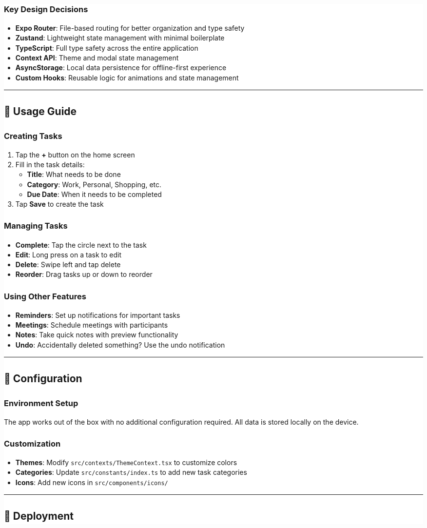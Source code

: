 ### **Key Design Decisions**

- **Expo Router**: File-based routing for better organization and type safety
- **Zustand**: Lightweight state management with minimal boilerplate
- **TypeScript**: Full type safety across the entire application
- **Context API**: Theme and modal state management
- **AsyncStorage**: Local data persistence for offline-first experience
- **Custom Hooks**: Reusable logic for animations and state management

---

## 🎯 Usage Guide

### **Creating Tasks**
1. Tap the **+** button on the home screen
2. Fill in the task details:
   - **Title**: What needs to be done
   - **Category**: Work, Personal, Shopping, etc.
   - **Due Date**: When it needs to be completed
3. Tap **Save** to create the task

### **Managing Tasks**
- **Complete**: Tap the circle next to the task
- **Edit**: Long press on a task to edit
- **Delete**: Swipe left and tap delete
- **Reorder**: Drag tasks up or down to reorder

### **Using Other Features**
- **Reminders**: Set up notifications for important tasks
- **Meetings**: Schedule meetings with participants
- **Notes**: Take quick notes with preview functionality
- **Undo**: Accidentally deleted something? Use the undo notification

---

## 🔧 Configuration

### **Environment Setup**
The app works out of the box with no additional configuration required. All data is stored locally on the device.

### **Customization**
- **Themes**: Modify `src/contexts/ThemeContext.tsx` to customize colors
- **Categories**: Update `src/constants/index.ts` to add new task categories
- **Icons**: Add new icons in `src/components/icons/`

---

## 🚀 Deployment
